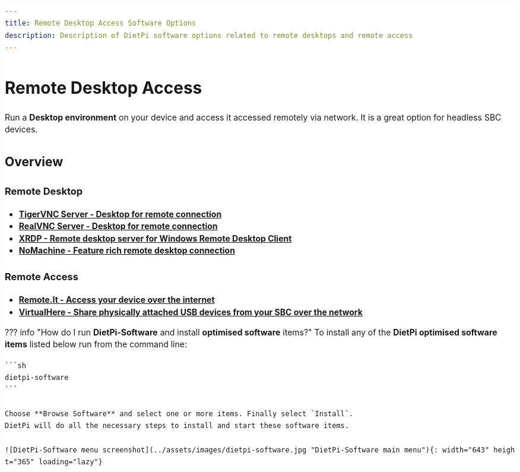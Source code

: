 ```yaml
---
title: Remote Desktop Access Software Options
description: Description of DietPi software options related to remote desktops and remote access
---
```


# Remote Desktop Access

Run a **Desktop environment** on your device and access it accessed remotely via network. It is a great option for headless SBC devices.

## Overview

### Remote Desktop

- [**TigerVNC Server - Desktop for remote connection**](#tigervnc-server)
- [**RealVNC Server - Desktop for remote connection**](#realvnc-server)
- [**XRDP - Remote desktop server for Windows Remote Desktop Client**](#xrdp)
- [**NoMachine - Feature rich remote desktop connection**](#nomachine)

### Remote Access

- [**Remote.It - Access your device over the internet**](#remoteit)
- [**VirtualHere - Share physically attached USB devices from your SBC over the network**](#virtualhere)

??? info "How do I run **DietPi-Software** and install **optimised software** items?"
    To install any of the **DietPi optimised software items** listed below run from the command line:

    ```sh
    dietpi-software
    ```

    Choose **Browse Software** and select one or more items. Finally select `Install`.  
    DietPi will do all the necessary steps to install and start these software items.

    ![DietPi-Software menu screenshot](../assets/images/dietpi-software.jpg "DietPi-Software main menu"){: width="643" height="365" loading="lazy"}
